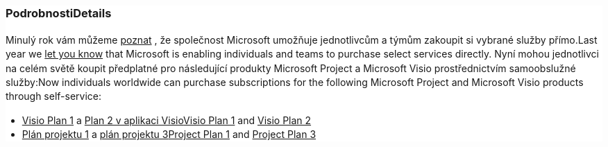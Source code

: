 ### <a name="details"></a><span data-ttu-id="be66f-406">Podrobnosti</span><span class="sxs-lookup"><span data-stu-id="be66f-406">Details</span></span>

<span data-ttu-id="be66f-407">Minulý rok vám můžeme [poznat](https://partner.microsoft.com/resources/detail/power-apps-power-automate-self-service-pdf) , že společnost Microsoft umožňuje jednotlivcům a týmům zakoupit si vybrané služby přímo.</span><span class="sxs-lookup"><span data-stu-id="be66f-407">Last year we [let you know](https://partner.microsoft.com/resources/detail/power-apps-power-automate-self-service-pdf) that Microsoft is enabling individuals and teams to purchase select services directly.</span></span> <span data-ttu-id="be66f-408">Nyní mohou jednotlivci na celém světě koupit předplatné pro následující produkty Microsoft Project a Microsoft Visio prostřednictvím samoobslužné služby:</span><span class="sxs-lookup"><span data-stu-id="be66f-408">Now individuals worldwide can purchase subscriptions for the following Microsoft Project and Microsoft Visio products through self-service:</span></span> 

- <span data-ttu-id="be66f-409">[Visio Plan 1](https://products.office.com/visio/visio-plan-1?activetab=pivot:overviewtab) a [Plan 2 v aplikaci Visio](https://www.microsoft.com/microsoft-365/visio/visio-plan-2?rtc=2&SilentAuth=1&activetab=pivot:overviewtab)</span><span class="sxs-lookup"><span data-stu-id="be66f-409">[Visio Plan 1](https://products.office.com/visio/visio-plan-1?activetab=pivot:overviewtab) and [Visio Plan 2](https://www.microsoft.com/microsoft-365/visio/visio-plan-2?rtc=2&SilentAuth=1&activetab=pivot:overviewtab)</span></span>
- <span data-ttu-id="be66f-410">[Plán projektu 1](https://www.microsoft.com/microsoft-365/project/project-plan-1?rtc=1&activetab=pivot:overviewtab) a [plán projektu 3](https://www.microsoft.com/microsoft-365/project/project-plan-3?rtc=1&activetab=pivot:overviewtab)</span><span class="sxs-lookup"><span data-stu-id="be66f-410">[Project Plan 1](https://www.microsoft.com/microsoft-365/project/project-plan-1?rtc=1&activetab=pivot:overviewtab) and [Project Plan 3](https://www.microsoft.com/microsoft-365/project/project-plan-3?rtc=1&activetab=pivot:overviewtab)</span></span>

